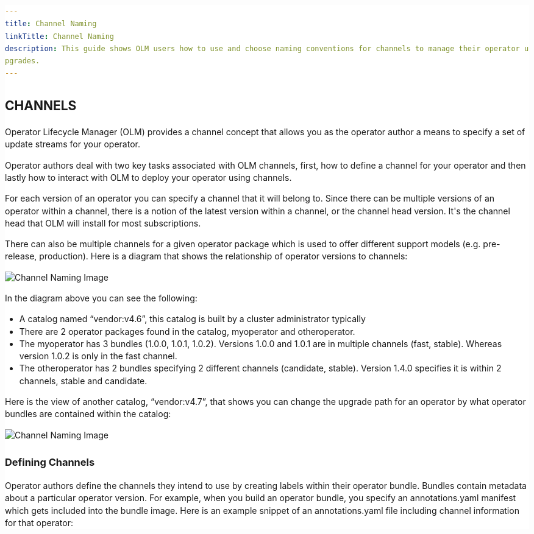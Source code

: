```yaml
---
title: Channel Naming
linkTitle: Channel Naming
description: This guide shows OLM users how to use and choose naming conventions for channels to manage their operator upgrades. 
---
```


## CHANNELS

Operator Lifecycle Manager (OLM) provides a channel concept that allows you 
as the operator author a means to specify a set of update streams for your 
operator.

Operator authors deal with two key tasks associated with OLM channels, first, 
how to define a channel for your operator and then lastly how to interact 
with OLM to deploy your operator using channels.   

For each version of an operator you can specify a channel that it will belong 
to. Since there can be multiple versions of an operator within a channel, 
there is a notion of the latest version within a channel, or the channel head 
version.  It's the channel head that OLM will install for most subscriptions.  

There can also be multiple channels for a given operator package which is 
used to offer different support models (e.g. pre-release, production).  Here 
is a diagram that shows the relationship of operator versions to channels:

![Channel Naming Image](/docs/best-practices/images/channel-naming1.png)

In the diagram above you can see the following:
  
  - A catalog named “vendor:v4.6”, this catalog is built by a cluster administrator typically
  - There are 2 operator packages found in the catalog, myoperator and otheroperator.
  - The myoperator has 3 bundles (1.0.0, 1.0.1, 1.0.2).  Versions 1.0.0 and 1.0.1 are in multiple channels (fast, stable).  Whereas version 1.0.2 is only in the fast channel.
  - The otheroperator has 2 bundles specifying 2 different channels (candidate, stable).  Version 1.4.0 specifies it is within 2 channels, stable and candidate.


Here is the view of another catalog, “vendor:v4.7”, that shows you can change 
the upgrade path for an operator by what operator bundles are contained 
within the catalog:

![Channel Naming Image](/docs/best-practices/images/channel-naming2.png)

### Defining Channels

Operator authors define the channels they intend to use by creating labels within their operator bundle.  Bundles  contain metadata about a particular operator version.  For example, when you build an operator bundle, you specify an annotations.yaml manifest which gets included into the bundle image.  Here is an example  snippet of an annotations.yaml file including channel information for that operator:
